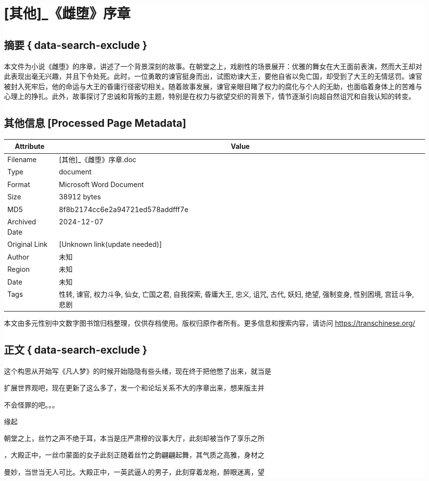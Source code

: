 # [其他]_《雌堕》序章



## 摘要  { data-search-exclude }


本文件为小说《雌堕》的序章，讲述了一个背景深刻的故事。在朝堂之上，戏剧性的场景展开：优雅的舞女在大王面前表演，然而大王却对此表现出毫无兴趣，并且下令处死。此时，一位勇敢的谏官挺身而出，试图劝谏大王，要他自省以免亡国，却受到了大王的无情惩罚。谏官被封入死牢后，他的命运与大王的昏庸行径密切相关。随着故事发展，谏官亲眼目睹了权力的腐化与个人的无助，也面临着身体上的苦难与心理上的挣扎。此外，故事探讨了忠诚和背叛的主题，特别是在权力与欲望交织的背景下，情节逐渐引向超自然诅咒和自我认知的转变。



## 其他信息 [Processed Page Metadata]

| Attribute       | Value                                  |
|-----------------|----------------------------------------|
| Filename        | [其他]_《雌堕》序章.doc                             |
| Type            | document                                 |
| Format          | Microsoft Word Document                               |
| Size            | 38912 bytes                           |
| MD5             | 8f8b2174cc6e2a94721ed578addfff7e                                  |
| Archived Date   | 2024-12-07                             |
| Original Link   | [Unknown link(update needed)]                         |
| Author          | 未知                               |
| Region          | 未知                               |
| Date            | 未知                                 |
| Tags            | 性转, 谏官, 权力斗争, 仙女, 亡国之君, 自我探索, 昏庸大王, 忠义, 诅咒, 古代, 妖妇, 绝望, 强制变身, 性别困境, 宫廷斗争, 悲剧                                 |

本文由多元性别中文数字图书馆归档整理，仅供存档使用。版权归原作者所有。更多信息和搜索内容，请访问 <https://transchinese.org/>


## 正文 { data-search-exclude }


这个构思从开始写《凡人梦》的时候开始隐隐有些头绪，现在终于把他憋了出来，就当是

扩展世界观吧，现在更新了这么多了，发一个和论坛关系不大的序章出来，想来版主并

不会怪罪的吧。。。

缘起

朝堂之上，丝竹之声不绝于耳，本当是庄严肃穆的议事大厅，此刻却被当作了享乐之所

，大殿正中，一丝巾蒙面的女子此刻正随着丝竹之韵翩翩起舞，其气质之高雅，身材之

曼妙，当世当无人可比。大殿正中，一英武逼人的男子，此刻穿着龙袍，醉眼迷离，望
